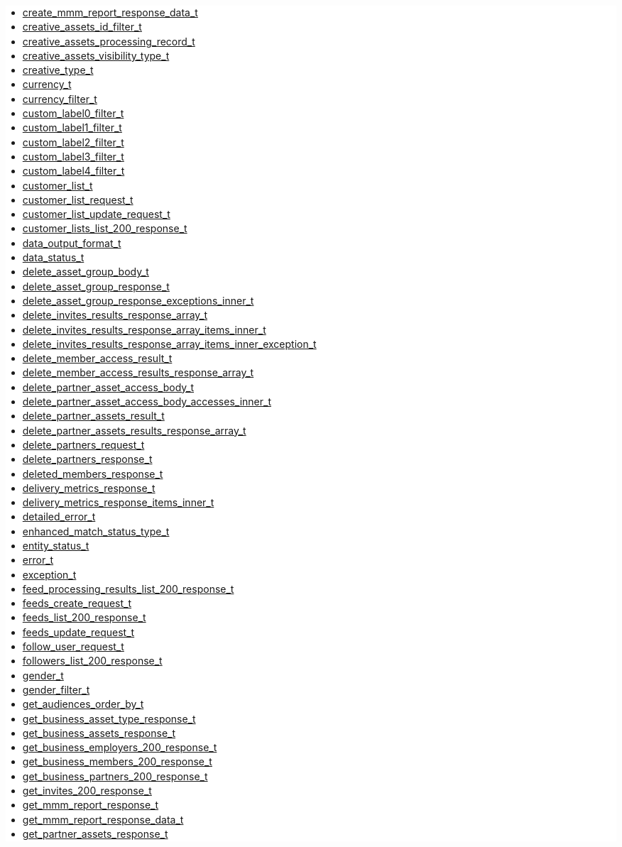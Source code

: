  - [create_mmm_report_response_data_t](docs/create_mmm_report_response_data.md)
 - [creative_assets_id_filter_t](docs/creative_assets_id_filter.md)
 - [creative_assets_processing_record_t](docs/creative_assets_processing_record.md)
 - [creative_assets_visibility_type_t](docs/creative_assets_visibility_type.md)
 - [creative_type_t](docs/creative_type.md)
 - [currency_t](docs/currency.md)
 - [currency_filter_t](docs/currency_filter.md)
 - [custom_label0_filter_t](docs/custom_label0_filter.md)
 - [custom_label1_filter_t](docs/custom_label1_filter.md)
 - [custom_label2_filter_t](docs/custom_label2_filter.md)
 - [custom_label3_filter_t](docs/custom_label3_filter.md)
 - [custom_label4_filter_t](docs/custom_label4_filter.md)
 - [customer_list_t](docs/customer_list.md)
 - [customer_list_request_t](docs/customer_list_request.md)
 - [customer_list_update_request_t](docs/customer_list_update_request.md)
 - [customer_lists_list_200_response_t](docs/customer_lists_list_200_response.md)
 - [data_output_format_t](docs/data_output_format.md)
 - [data_status_t](docs/data_status.md)
 - [delete_asset_group_body_t](docs/delete_asset_group_body.md)
 - [delete_asset_group_response_t](docs/delete_asset_group_response.md)
 - [delete_asset_group_response_exceptions_inner_t](docs/delete_asset_group_response_exceptions_inner.md)
 - [delete_invites_results_response_array_t](docs/delete_invites_results_response_array.md)
 - [delete_invites_results_response_array_items_inner_t](docs/delete_invites_results_response_array_items_inner.md)
 - [delete_invites_results_response_array_items_inner_exception_t](docs/delete_invites_results_response_array_items_inner_exception.md)
 - [delete_member_access_result_t](docs/delete_member_access_result.md)
 - [delete_member_access_results_response_array_t](docs/delete_member_access_results_response_array.md)
 - [delete_partner_asset_access_body_t](docs/delete_partner_asset_access_body.md)
 - [delete_partner_asset_access_body_accesses_inner_t](docs/delete_partner_asset_access_body_accesses_inner.md)
 - [delete_partner_assets_result_t](docs/delete_partner_assets_result.md)
 - [delete_partner_assets_results_response_array_t](docs/delete_partner_assets_results_response_array.md)
 - [delete_partners_request_t](docs/delete_partners_request.md)
 - [delete_partners_response_t](docs/delete_partners_response.md)
 - [deleted_members_response_t](docs/deleted_members_response.md)
 - [delivery_metrics_response_t](docs/delivery_metrics_response.md)
 - [delivery_metrics_response_items_inner_t](docs/delivery_metrics_response_items_inner.md)
 - [detailed_error_t](docs/detailed_error.md)
 - [enhanced_match_status_type_t](docs/enhanced_match_status_type.md)
 - [entity_status_t](docs/entity_status.md)
 - [error_t](docs/error.md)
 - [exception_t](docs/exception.md)
 - [feed_processing_results_list_200_response_t](docs/feed_processing_results_list_200_response.md)
 - [feeds_create_request_t](docs/feeds_create_request.md)
 - [feeds_list_200_response_t](docs/feeds_list_200_response.md)
 - [feeds_update_request_t](docs/feeds_update_request.md)
 - [follow_user_request_t](docs/follow_user_request.md)
 - [followers_list_200_response_t](docs/followers_list_200_response.md)
 - [gender_t](docs/gender.md)
 - [gender_filter_t](docs/gender_filter.md)
 - [get_audiences_order_by_t](docs/get_audiences_order_by.md)
 - [get_business_asset_type_response_t](docs/get_business_asset_type_response.md)
 - [get_business_assets_response_t](docs/get_business_assets_response.md)
 - [get_business_employers_200_response_t](docs/get_business_employers_200_response.md)
 - [get_business_members_200_response_t](docs/get_business_members_200_response.md)
 - [get_business_partners_200_response_t](docs/get_business_partners_200_response.md)
 - [get_invites_200_response_t](docs/get_invites_200_response.md)
 - [get_mmm_report_response_t](docs/get_mmm_report_response.md)
 - [get_mmm_report_response_data_t](docs/get_mmm_report_response_data.md)
 - [get_partner_assets_response_t](docs/get_partner_assets_response.md)